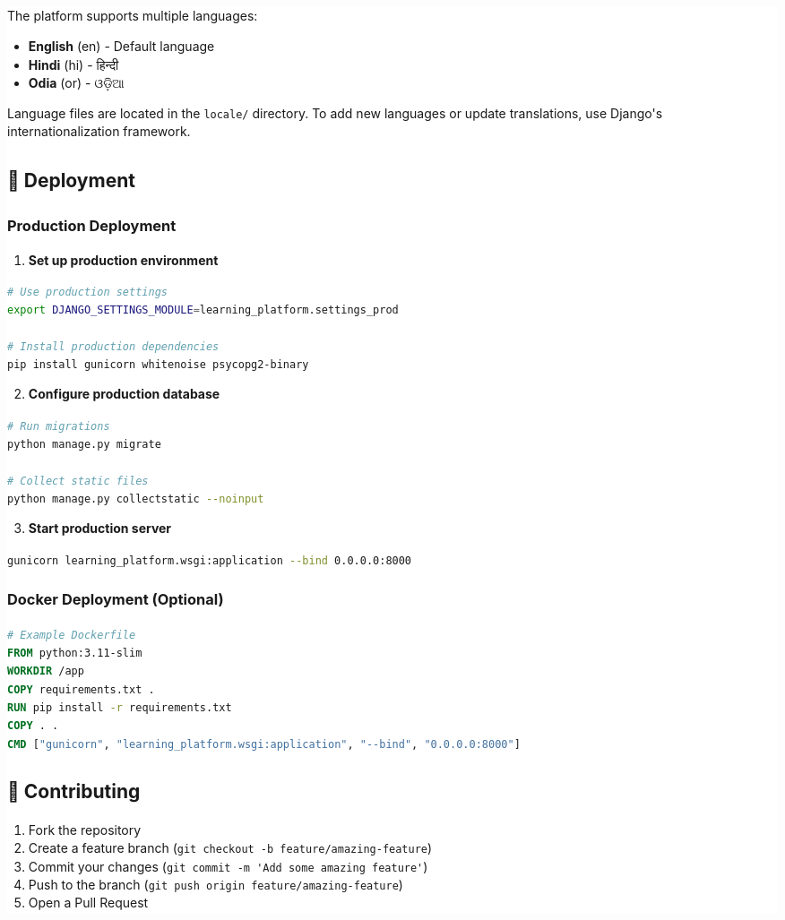 The platform supports multiple languages:

- **English** (en) - Default language
- **Hindi** (hi) - हिन्दी
- **Odia** (or) - ଓଡ଼ିଆ

Language files are located in the `locale/` directory. To add new languages or update translations, use Django's internationalization framework.

## 🚀 Deployment

### Production Deployment

1. **Set up production environment**
```bash
# Use production settings
export DJANGO_SETTINGS_MODULE=learning_platform.settings_prod

# Install production dependencies
pip install gunicorn whitenoise psycopg2-binary
```

2. **Configure production database**
```bash
# Run migrations
python manage.py migrate

# Collect static files
python manage.py collectstatic --noinput
```

3. **Start production server**
```bash
gunicorn learning_platform.wsgi:application --bind 0.0.0.0:8000
```

### Docker Deployment (Optional)

```dockerfile
# Example Dockerfile
FROM python:3.11-slim
WORKDIR /app
COPY requirements.txt .
RUN pip install -r requirements.txt
COPY . .
CMD ["gunicorn", "learning_platform.wsgi:application", "--bind", "0.0.0.0:8000"]
```

## 🤝 Contributing

1. Fork the repository
2. Create a feature branch (`git checkout -b feature/amazing-feature`)
3. Commit your changes (`git commit -m 'Add some amazing feature'`)
4. Push to the branch (`git push origin feature/amazing-feature`)
5. Open a Pull Request
